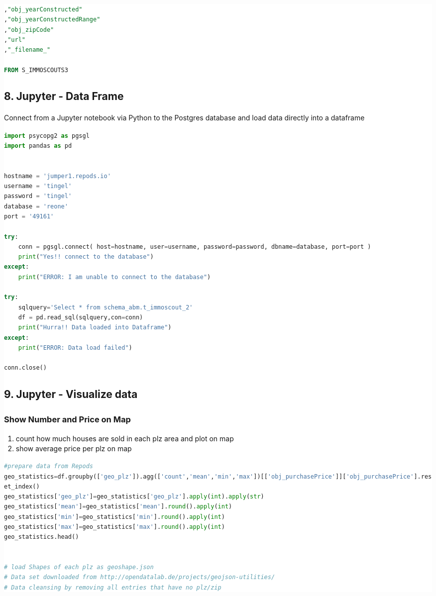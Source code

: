 ```sql
,"obj_yearConstructed"
,"obj_yearConstructedRange"
,"obj_zipCode"
,"url"
,"_filename_"

FROM S_IMMOSCOUTS3

```

## 8. Jupyter - Data Frame
Connect from a Jupyter notebook via Python to the Postgres database and load data directly into a dataframe

```python
import psycopg2 as pgsgl
import pandas as pd


hostname = 'jumper1.repods.io'
username = 'tingel'
password = 'tingel'
database = 'reone'
port = '49161'

try:
    conn = pgsgl.connect( host=hostname, user=username, password=password, dbname=database, port=port )
    print("Yes!! connect to the database")
except:
    print("ERROR: I am unable to connect to the database")
    
try: 
    sqlquery='Select * from schema_abm.t_immoscout_2'
    df = pd.read_sql(sqlquery,con=conn)
    print("Hurra!! Data loaded into Dataframe")
except:
    print("ERROR: Data load failed")
    
conn.close()
```


## 9. Jupyter - Visualize data

### Show Number and Price on Map
1. count how much houses are sold in each plz area and plot on map
2. show average price per plz on map

```python
#prepare data from Repods
geo_statistics=df.groupby(['geo_plz']).agg(['count','mean','min','max'])[['obj_purchasePrice']]['obj_purchasePrice'].reset_index()
geo_statistics['geo_plz']=geo_statistics['geo_plz'].apply(int).apply(str)
geo_statistics['mean']=geo_statistics['mean'].round().apply(int)
geo_statistics['min']=geo_statistics['min'].round().apply(int)
geo_statistics['max']=geo_statistics['max'].round().apply(int)
geo_statistics.head()


# load Shapes of each plz as geoshape.json
# Data set downloaded from http://opendatalab.de/projects/geojson-utilities/
# Data cleansing by removing all entries that have no plz/zip
```